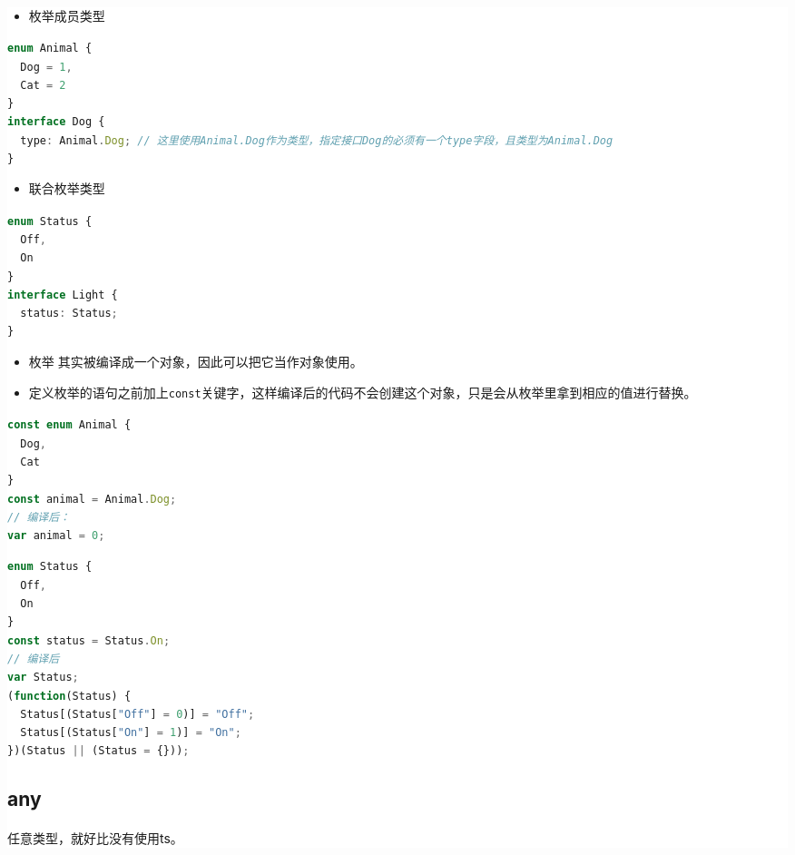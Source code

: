 - 枚举成员类型

```typescript
enum Animal {
  Dog = 1,
  Cat = 2
}
interface Dog {
  type: Animal.Dog; // 这里使用Animal.Dog作为类型，指定接口Dog的必须有一个type字段，且类型为Animal.Dog
}
```

- 联合枚举类型

```typescript
enum Status {
  Off,
  On
}
interface Light {
  status: Status;
}
```

- 枚举 其实被编译成一个对象，因此可以把它当作对象使用。

- 定义枚举的语句之前加上`const`关键字，这样编译后的代码不会创建这个对象，只是会从枚举里拿到相应的值进行替换。

```typescript
const enum Animal {
  Dog,
  Cat
}
const animal = Animal.Dog;
// 编译后：
var animal = 0; 
```

```typescript
enum Status {
  Off,
  On
}
const status = Status.On;
// 编译后
var Status;
(function(Status) {
  Status[(Status["Off"] = 0)] = "Off";
  Status[(Status["On"] = 1)] = "On";
})(Status || (Status = {}));
```

## any

任意类型，就好比没有使用ts。


  [prop: string]: any;
  [id: string]: string;